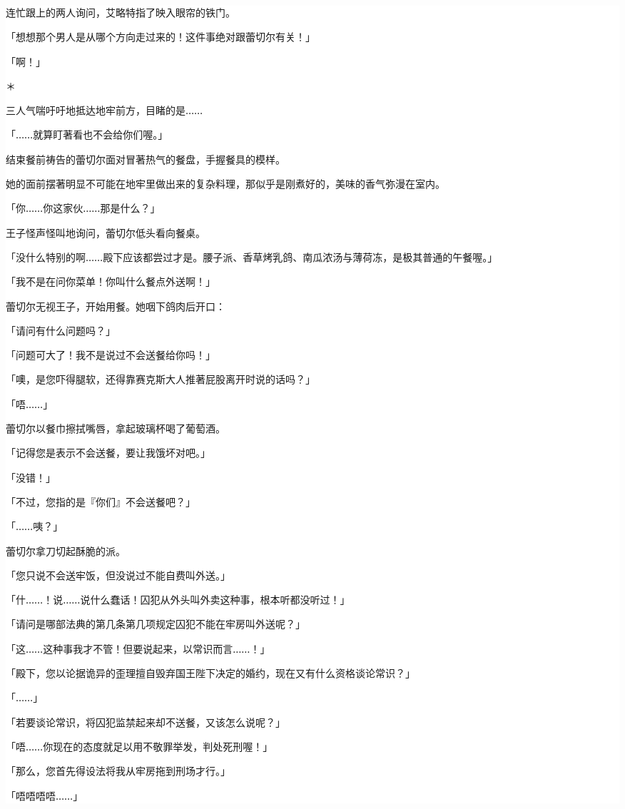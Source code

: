 连忙跟上的两人询问，艾略特指了映入眼帘的铁门。

「想想那个男人是从哪个方向走过来的！这件事绝对跟蕾切尔有关！」

「啊！」

＊

三人气喘吁吁地抵达地牢前方，目睹的是……

「……就算盯著看也不会给你们喔。」

结束餐前祷告的蕾切尔面对冒著热气的餐盘，手握餐具的模样。

她的面前摆著明显不可能在地牢里做出来的复杂料理，那似乎是刚煮好的，美味的香气弥漫在室内。

「你……你这家伙……那是什么？」

王子怪声怪叫地询问，蕾切尔低头看向餐桌。

「没什么特别的啊……殿下应该都尝过才是。腰子派、香草烤乳鸽、南瓜浓汤与薄荷冻，是极其普通的午餐喔。」

「我不是在问你菜单！你叫什么餐点外送啊！」

蕾切尔无视王子，开始用餐。她咽下鸽肉后开口：

「请问有什么问题吗？」

「问题可大了！我不是说过不会送餐给你吗！」

「噢，是您吓得腿软，还得靠赛克斯大人推著屁股离开时说的话吗？」

「唔……」

蕾切尔以餐巾擦拭嘴唇，拿起玻璃杯喝了葡萄酒。

「记得您是表示不会送餐，要让我饿坏对吧。」

「没错！」

「不过，您指的是『你们』不会送餐吧？」

「……咦？」

蕾切尔拿刀切起酥脆的派。

「您只说不会送牢饭，但没说过不能自费叫外送。」

「什……！说……说什么蠢话！囚犯从外头叫外卖这种事，根本听都没听过！」

「请问是哪部法典的第几条第几项规定囚犯不能在牢房叫外送呢？」

「这……这种事我才不管！但要说起来，以常识而言……！」

「殿下，您以论据诡异的歪理擅自毁弃国王陛下决定的婚约，现在又有什么资格谈论常识？」

「……」

「若要谈论常识，将囚犯监禁起来却不送餐，又该怎么说呢？」

「唔……你现在的态度就足以用不敬罪举发，判处死刑喔！」

「那么，您首先得设法将我从牢房拖到刑场才行。」

「唔唔唔唔……」
